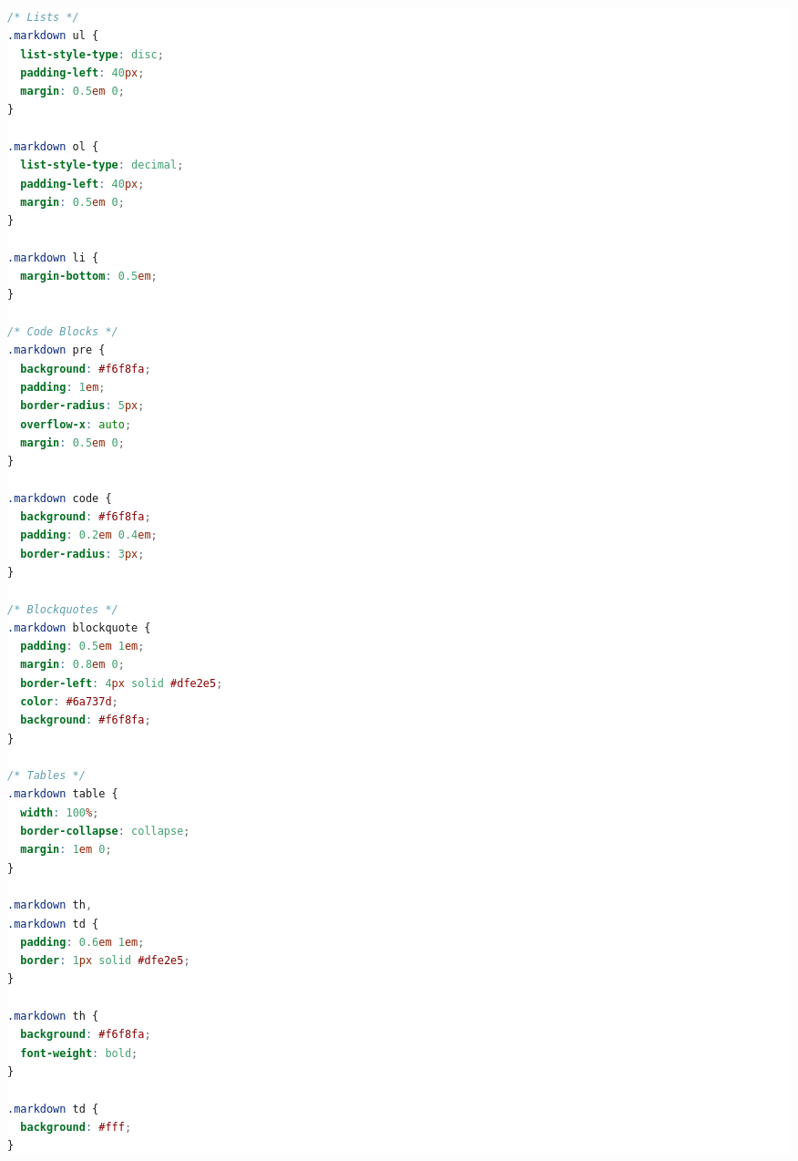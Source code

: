 ```css
/* Lists */
.markdown ul {
  list-style-type: disc;
  padding-left: 40px;
  margin: 0.5em 0;
}

.markdown ol {
  list-style-type: decimal;
  padding-left: 40px;
  margin: 0.5em 0;
}

.markdown li {
  margin-bottom: 0.5em;
}

/* Code Blocks */
.markdown pre {
  background: #f6f8fa;
  padding: 1em;
  border-radius: 5px;
  overflow-x: auto;
  margin: 0.5em 0;
}

.markdown code {
  background: #f6f8fa;
  padding: 0.2em 0.4em;
  border-radius: 3px;
}

/* Blockquotes */
.markdown blockquote {
  padding: 0.5em 1em;
  margin: 0.8em 0;
  border-left: 4px solid #dfe2e5;
  color: #6a737d;
  background: #f6f8fa;
}

/* Tables */
.markdown table {
  width: 100%;
  border-collapse: collapse;
  margin: 1em 0;
}

.markdown th,
.markdown td {
  padding: 0.6em 1em;
  border: 1px solid #dfe2e5;
}

.markdown th {
  background: #f6f8fa;
  font-weight: bold;
}

.markdown td {
  background: #fff;
}

```